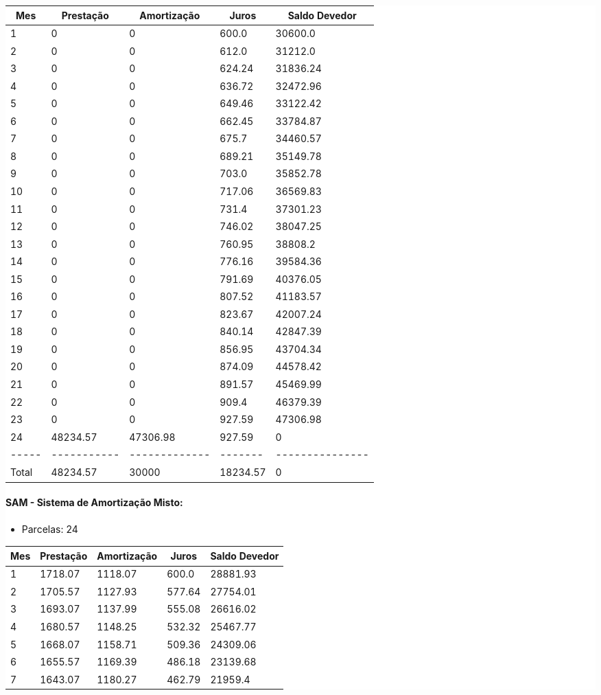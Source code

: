 | Mes | Prestação | Amortização | Juros | Saldo Devedor |
|-----|-----------|-------------|-------|---------------|
| 1 | 0 | 0 | 600.0 | 30600.0 |
| 2 | 0 | 0 | 612.0 | 31212.0 |
| 3 | 0 | 0 | 624.24 | 31836.24 |
| 4 | 0 | 0 | 636.72 | 32472.96 |
| 5 | 0 | 0 | 649.46 | 33122.42 |
| 6 | 0 | 0 | 662.45 | 33784.87 |
| 7 | 0 | 0 | 675.7 | 34460.57 |
| 8 | 0 | 0 | 689.21 | 35149.78 |
| 9 | 0 | 0 | 703.0 | 35852.78 |
| 10 | 0 | 0 | 717.06 | 36569.83 |
| 11 | 0 | 0 | 731.4 | 37301.23 |
| 12 | 0 | 0 | 746.02 | 38047.25 |
| 13 | 0 | 0 | 760.95 | 38808.2 |
| 14 | 0 | 0 | 776.16 | 39584.36 |
| 15 | 0 | 0 | 791.69 | 40376.05 |
| 16 | 0 | 0 | 807.52 | 41183.57 |
| 17 | 0 | 0 | 823.67 | 42007.24 |
| 18 | 0 | 0 | 840.14 | 42847.39 |
| 19 | 0 | 0 | 856.95 | 43704.34 |
| 20 | 0 | 0 | 874.09 | 44578.42 |
| 21 | 0 | 0 | 891.57 | 45469.99 |
| 22 | 0 | 0 | 909.4 | 46379.39 |
| 23 | 0 | 0 | 927.59 | 47306.98 |
| 24 | 48234.57 | 47306.98 | 927.59 | 0 |
|-----|-----------|-------------|-------|---------------|
| Total | 48234.57 | 30000 | 18234.57 | 0 |


#### SAM - Sistema de Amortização Misto: 
* Parcelas: 24

| Mes | Prestação | Amortização | Juros | Saldo Devedor |
|-----|-----------|-------------|-------|---------------|
| 1 | 1718.07 | 1118.07 | 600.0 | 28881.93 |
| 2 | 1705.57 | 1127.93 | 577.64 | 27754.01 |
| 3 | 1693.07 | 1137.99 | 555.08 | 26616.02 |
| 4 | 1680.57 | 1148.25 | 532.32 | 25467.77 |
| 5 | 1668.07 | 1158.71 | 509.36 | 24309.06 |
| 6 | 1655.57 | 1169.39 | 486.18 | 23139.68 |
| 7 | 1643.07 | 1180.27 | 462.79 | 21959.4 |